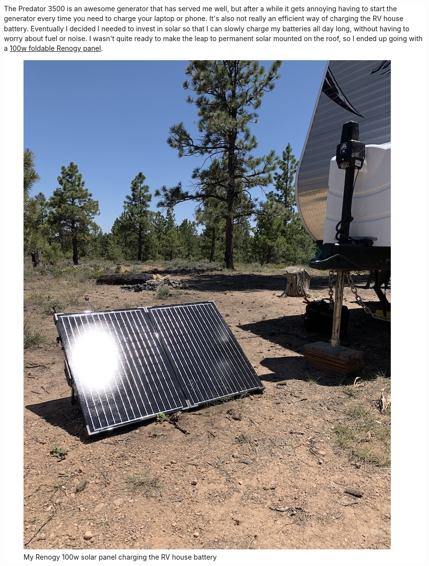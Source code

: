 <p>The Predator 3500 is an awesome generator that has served me well, but after a while it gets annoying having to start the generator every time you need to charge your laptop or phone. It's also not really an efficient way of charging the RV house battery. Eventually I decided I needed to invest in solar so that I can slowly charge my batteries all day long, without having to worry about fuel or noise. I wasn't quite ready to make the leap to permanent solar mounted on the roof, so I ended up going with a <a href="https://www.amazon.com/gp/product/B079JVBVL3/ref=ppx_yo_dt_b_asin_title_o02_s00?ie=UTF8&psc=1" target="_blank">100w foldable Renogy panel</a>.</p>

<figure class="figure text-center">
    <img src="/assets/img/articles/boondocking101/renogy-panel.jpg" />
    <figcaption class="figure-caption text-muted">My Renogy 100w solar panel charging the RV house battery</figcaption>
</figure>
